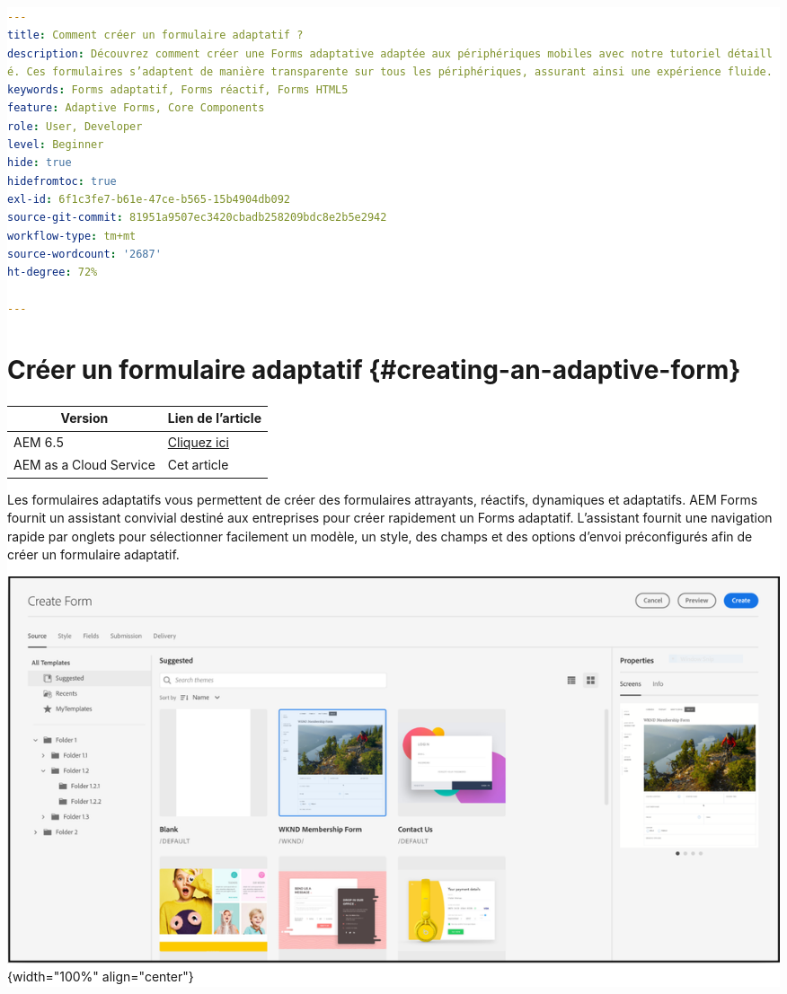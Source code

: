 ```yaml
---
title: Comment créer un formulaire adaptatif ?
description: Découvrez comment créer une Forms adaptative adaptée aux périphériques mobiles avec notre tutoriel détaillé. Ces formulaires s’adaptent de manière transparente sur tous les périphériques, assurant ainsi une expérience fluide.
keywords: Forms adaptatif, Forms réactif, Forms HTML5
feature: Adaptive Forms, Core Components
role: User, Developer
level: Beginner
hide: true
hidefromtoc: true
exl-id: 6f1c3fe7-b61e-47ce-b565-15b4904db092
source-git-commit: 81951a9507ec3420cbadb258209bdc8e2b5e2942
workflow-type: tm+mt
source-wordcount: '2687'
ht-degree: 72%

---
```


# Créer un formulaire adaptatif {#creating-an-adaptive-form}

| Version | Lien de l’article |
| -------- | ---------------------------- |
| AEM 6.5 | [Cliquez ici](https://experienceleague.adobe.com/docs/experience-manager-65/forms/adaptive-forms-basic-authoring/creating-adaptive-form.html) |
| AEM as a Cloud Service | Cet article |

Les formulaires adaptatifs vous permettent de créer des formulaires attrayants, réactifs, dynamiques et adaptatifs. AEM Forms fournit un assistant convivial destiné aux entreprises pour créer rapidement un Forms adaptatif. L’assistant fournit une navigation rapide par onglets pour sélectionner facilement un modèle, un style, des champs et des options d’envoi préconfigurés afin de créer un formulaire adaptatif.

![Assistant de création d’un formulaire adaptatif](/help/release-notes/assets/wizard.png){width="100%" align="center"}
